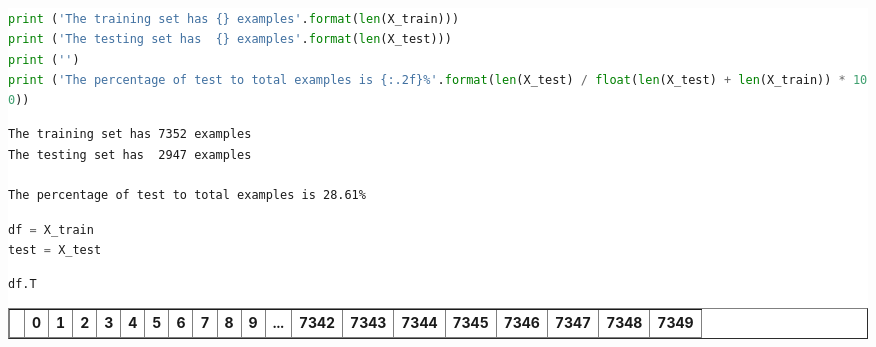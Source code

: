 


```python

```


```python
print ('The training set has {} examples'.format(len(X_train)))
print ('The testing set has  {} examples'.format(len(X_test)))
print ('')
print ('The percentage of test to total examples is {:.2f}%'.format(len(X_test) / float(len(X_test) + len(X_train)) * 100))
```

    The training set has 7352 examples
    The testing set has  2947 examples
    
    The percentage of test to total examples is 28.61%
    


```python
df = X_train
test = X_test
```


```python
df.T
```




<div>
<style scoped>
    .dataframe tbody tr th:only-of-type {
        vertical-align: middle;
    }

    .dataframe tbody tr th {
        vertical-align: top;
    }

    .dataframe thead th {
        text-align: right;
    }
</style>
<table border="1" class="dataframe">
  <thead>
    <tr style="text-align: right;">
      <th></th>
      <th>0</th>
      <th>1</th>
      <th>2</th>
      <th>3</th>
      <th>4</th>
      <th>5</th>
      <th>6</th>
      <th>7</th>
      <th>8</th>
      <th>9</th>
      <th>...</th>
      <th>7342</th>
      <th>7343</th>
      <th>7344</th>
      <th>7345</th>
      <th>7346</th>
      <th>7347</th>
      <th>7348</th>
      <th>7349</th>